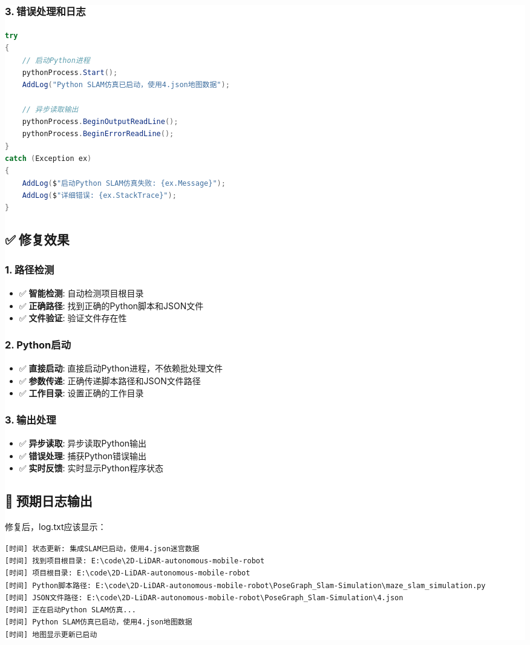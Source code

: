 ### 3. 错误处理和日志
```csharp
try
{
    // 启动Python进程
    pythonProcess.Start();
    AddLog("Python SLAM仿真已启动，使用4.json地图数据");
    
    // 异步读取输出
    pythonProcess.BeginOutputReadLine();
    pythonProcess.BeginErrorReadLine();
}
catch (Exception ex)
{
    AddLog($"启动Python SLAM仿真失败: {ex.Message}");
    AddLog($"详细错误: {ex.StackTrace}");
}
```

## ✅ 修复效果

### 1. 路径检测
- ✅ **智能检测**: 自动检测项目根目录
- ✅ **正确路径**: 找到正确的Python脚本和JSON文件
- ✅ **文件验证**: 验证文件存在性

### 2. Python启动
- ✅ **直接启动**: 直接启动Python进程，不依赖批处理文件
- ✅ **参数传递**: 正确传递脚本路径和JSON文件路径
- ✅ **工作目录**: 设置正确的工作目录

### 3. 输出处理
- ✅ **异步读取**: 异步读取Python输出
- ✅ **错误处理**: 捕获Python错误输出
- ✅ **实时反馈**: 实时显示Python程序状态

## 🎯 预期日志输出

修复后，log.txt应该显示：
```
[时间] 状态更新: 集成SLAM已启动，使用4.json迷宫数据
[时间] 找到项目根目录: E:\code\2D-LiDAR-autonomous-mobile-robot
[时间] 项目根目录: E:\code\2D-LiDAR-autonomous-mobile-robot
[时间] Python脚本路径: E:\code\2D-LiDAR-autonomous-mobile-robot\PoseGraph_Slam-Simulation\maze_slam_simulation.py
[时间] JSON文件路径: E:\code\2D-LiDAR-autonomous-mobile-robot\PoseGraph_Slam-Simulation\4.json
[时间] 正在启动Python SLAM仿真...
[时间] Python SLAM仿真已启动，使用4.json地图数据
[时间] 地图显示更新已启动
```
